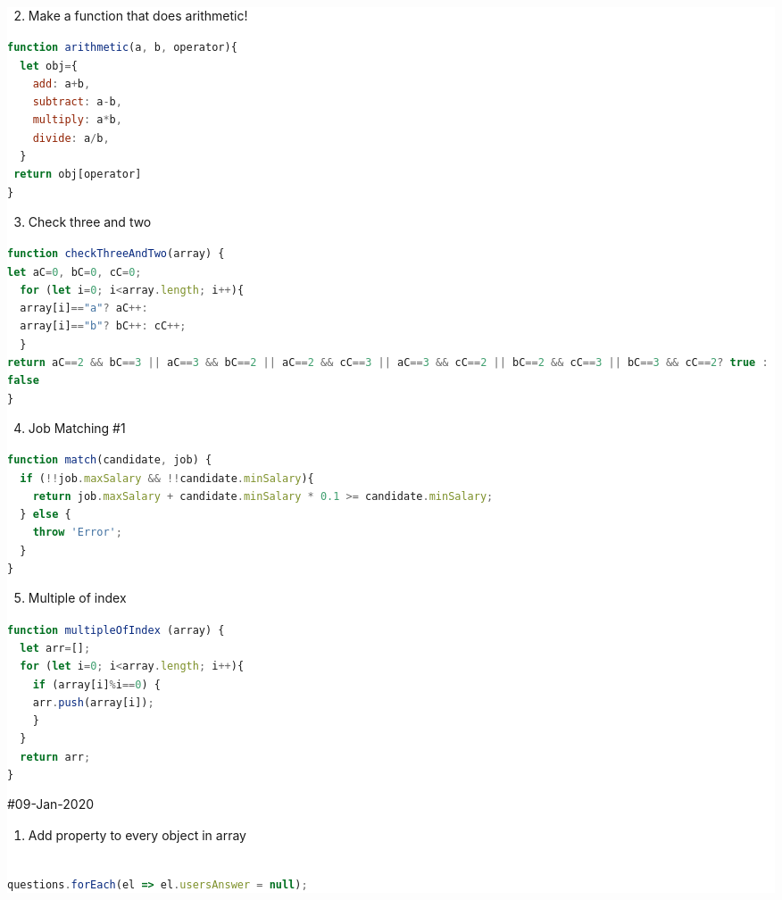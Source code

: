 2. Make a function that does arithmetic!
```javascript
function arithmetic(a, b, operator){
  let obj={
    add: a+b,
    subtract: a-b,
    multiply: a*b,
    divide: a/b, 
  }
 return obj[operator]  
}
```

3. Check three and two
```javascript
function checkThreeAndTwo(array) {
let aC=0, bC=0, cC=0;
  for (let i=0; i<array.length; i++){
  array[i]=="a"? aC++:
  array[i]=="b"? bC++: cC++;
  }
return aC==2 && bC==3 || aC==3 && bC==2 || aC==2 && cC==3 || aC==3 && cC==2 || bC==2 && cC==3 || bC==3 && cC==2? true : false
}
```

4. Job Matching #1
```javascript
function match(candidate, job) {
  if (!!job.maxSalary && !!candidate.minSalary){
    return job.maxSalary + candidate.minSalary * 0.1 >= candidate.minSalary;
  } else {
    throw 'Error';
  }
}
```

5. Multiple of index
```javascript
function multipleOfIndex (array) {
  let arr=[];
  for (let i=0; i<array.length; i++){
    if (array[i]%i==0) {
    arr.push(array[i]);
    }
  }
  return arr;
}
```

#09-Jan-2020

1. Add property to every object in array
```javascript
 
questions.forEach(el => el.usersAnswer = null);
```
